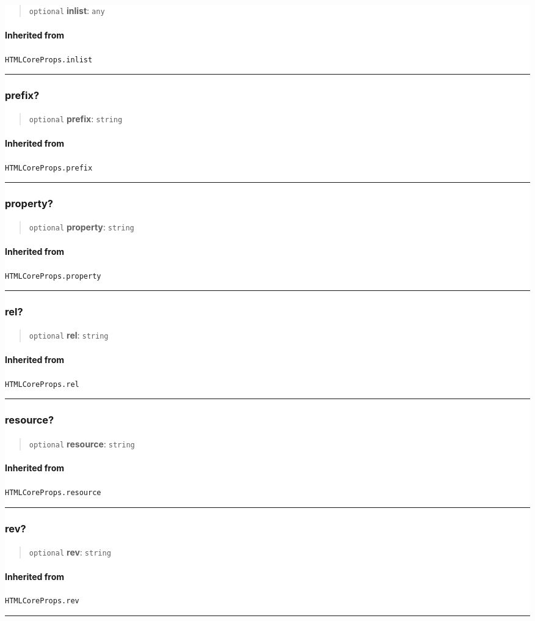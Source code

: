 > `optional` **inlist**: `any`

#### Inherited from

`HTMLCoreProps.inlist`

***

### prefix?

> `optional` **prefix**: `string`

#### Inherited from

`HTMLCoreProps.prefix`

***

### property?

> `optional` **property**: `string`

#### Inherited from

`HTMLCoreProps.property`

***

### rel?

> `optional` **rel**: `string`

#### Inherited from

`HTMLCoreProps.rel`

***

### resource?

> `optional` **resource**: `string`

#### Inherited from

`HTMLCoreProps.resource`

***

### rev?

> `optional` **rev**: `string`

#### Inherited from

`HTMLCoreProps.rev`

***

